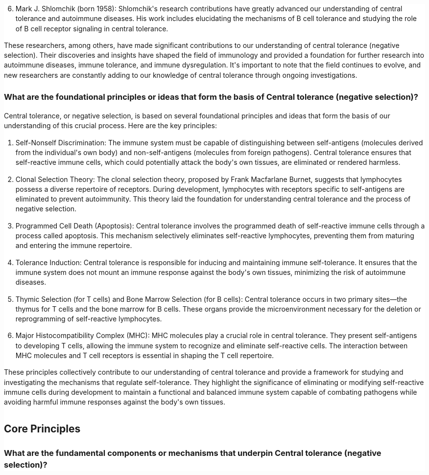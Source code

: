6. Mark J. Shlomchik (born 1958): Shlomchik's research contributions have greatly advanced our understanding of central tolerance and autoimmune diseases. His work includes elucidating the mechanisms of B cell tolerance and studying the role of B cell receptor signaling in central tolerance.

These researchers, among others, have made significant contributions to our understanding of central tolerance (negative selection). Their discoveries and insights have shaped the field of immunology and provided a foundation for further research into autoimmune diseases, immune tolerance, and immune dysregulation. It's important to note that the field continues to evolve, and new researchers are constantly adding to our knowledge of central tolerance through ongoing investigations.


### What are the foundational principles or ideas that form the basis of Central tolerance (negative selection)?

Central tolerance, or negative selection, is based on several foundational principles and ideas that form the basis of our understanding of this crucial process. Here are the key principles:

1. Self-Nonself Discrimination: The immune system must be capable of distinguishing between self-antigens (molecules derived from the individual's own body) and non-self-antigens (molecules from foreign pathogens). Central tolerance ensures that self-reactive immune cells, which could potentially attack the body's own tissues, are eliminated or rendered harmless.

2. Clonal Selection Theory: The clonal selection theory, proposed by Frank Macfarlane Burnet, suggests that lymphocytes possess a diverse repertoire of receptors. During development, lymphocytes with receptors specific to self-antigens are eliminated to prevent autoimmunity. This theory laid the foundation for understanding central tolerance and the process of negative selection.

3. Programmed Cell Death (Apoptosis): Central tolerance involves the programmed death of self-reactive immune cells through a process called apoptosis. This mechanism selectively eliminates self-reactive lymphocytes, preventing them from maturing and entering the immune repertoire.

4. Tolerance Induction: Central tolerance is responsible for inducing and maintaining immune self-tolerance. It ensures that the immune system does not mount an immune response against the body's own tissues, minimizing the risk of autoimmune diseases.

5. Thymic Selection (for T cells) and Bone Marrow Selection (for B cells): Central tolerance occurs in two primary sites—the thymus for T cells and the bone marrow for B cells. These organs provide the microenvironment necessary for the deletion or reprogramming of self-reactive lymphocytes.

6. Major Histocompatibility Complex (MHC): MHC molecules play a crucial role in central tolerance. They present self-antigens to developing T cells, allowing the immune system to recognize and eliminate self-reactive cells. The interaction between MHC molecules and T cell receptors is essential in shaping the T cell repertoire.

These principles collectively contribute to our understanding of central tolerance and provide a framework for studying and investigating the mechanisms that regulate self-tolerance. They highlight the significance of eliminating or modifying self-reactive immune cells during development to maintain a functional and balanced immune system capable of combating pathogens while avoiding harmful immune responses against the body's own tissues.



Core Principles
------------
### What are the fundamental components or mechanisms that underpin Central tolerance (negative selection)?
